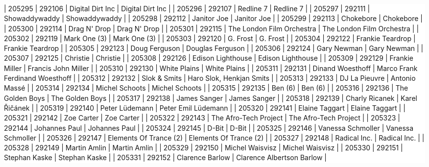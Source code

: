 | 205295 | 292106 | Digital Dirt Inc | Digital Dirt Inc |
| 205296 | 292107 | Redline 7 | Redline 7 |
| 205297 | 292111 | Showaddywaddy | Showaddywaddy |
| 205298 | 292112 | Janitor Joe | Janitor Joe |
| 205299 | 292113 | Chokebore | Chokebore |
| 205300 | 292114 | Drag N' Drop | Drag N' Drop |
| 205301 | 292115 | The London Film Orchestra | The London Film Orchestra |
| 205302 | 292119 | Mark One (3) | Mark One (3) |
| 205303 | 292120 | G. Frost | G. Frost |
| 205304 | 292122 | Frankie Teardrop | Frankie Teardrop |
| 205305 | 292123 | Doug Ferguson | Douglas Ferguson |
| 205306 | 292124 | Gary Newman | Gary Newman |
| 205307 | 292125 | Christie | Christie |
| 205308 | 292126 | Edison Lighthouse | Edison Lighthouse |
| 205309 | 292129 | Frankie Miller | Francis John Miller |
| 205310 | 292130 | White Plains | White Plains |
| 205311 | 292131 | Dinand Woesthoff | Marco Frank Ferdinand Woesthoff |
| 205312 | 292132 | Slok & Smits | Haro Slok, Henkjan Smits |
| 205313 | 292133 | DJ La Pieuvre | Antonio Massé |
| 205314 | 292134 | Michel Schoots | Michel Schoots |
| 205315 | 292135 | Ben (6) | Ben (6) |
| 205316 | 292136 | The Golden Boys | The Golden Boys |
| 205317 | 292138 | James Sanger | James Sanger |
| 205318 | 292139 | Charly Ricanek | Karel Řičánek |
| 205319 | 292140 | Peter Lüdemann | Peter Emil Lüdemann |
| 205320 | 292141 | Elaine Taggart | Elaine Taggart |
| 205321 | 292142 | Zoe Carter | Zoe Carter |
| 205322 | 292143 | The Afro-Tech Project | The Afro-Tech Project |
| 205323 | 292144 | Johannes Paul | Johannes Paul |
| 205324 | 292145 | D-Bit | D-Bit |
| 205325 | 292146 | Vanessa Schmoller | Vanessa Schmoller |
| 205326 | 292147 | Elements Of Trance (2) | Elements Of Trance (2) |
| 205327 | 292148 | Radical Inc. | Radical Inc. |
| 205328 | 292149 | Martin Amlin | Martin Amlin |
| 205329 | 292150 | Michel Waisvisz | Michel Waisvisz |
| 205330 | 292151 | Stephan Kaske | Stephan Kaske |
| 205331 | 292152 | Clarence Barlow | Clarence Albertson Barlow |